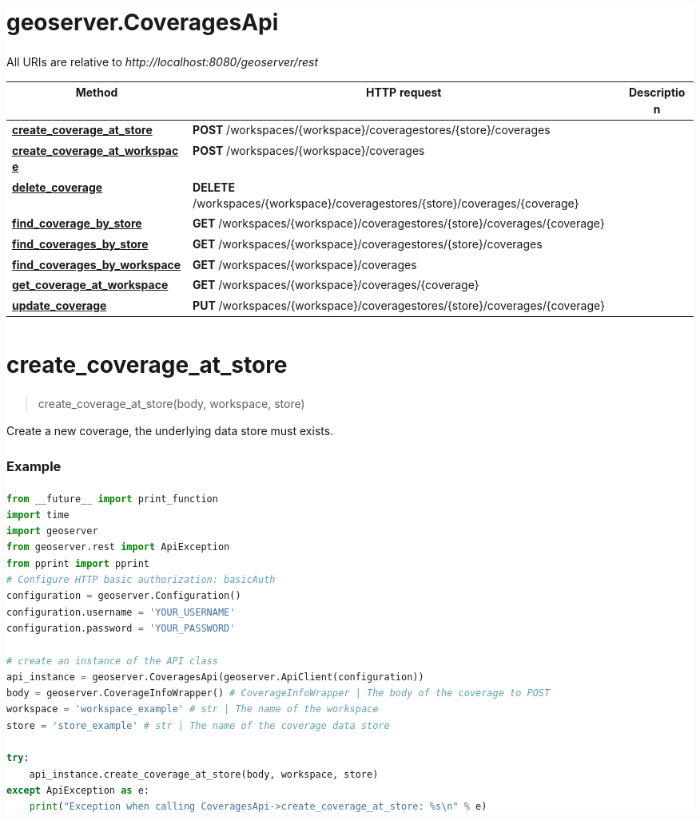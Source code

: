 # geoserver.CoveragesApi

All URIs are relative to *http://localhost:8080/geoserver/rest*

Method | HTTP request | Description
------------- | ------------- | -------------
[**create_coverage_at_store**](CoveragesApi.md#create_coverage_at_store) | **POST** /workspaces/{workspace}/coveragestores/{store}/coverages | 
[**create_coverage_at_workspace**](CoveragesApi.md#create_coverage_at_workspace) | **POST** /workspaces/{workspace}/coverages | 
[**delete_coverage**](CoveragesApi.md#delete_coverage) | **DELETE** /workspaces/{workspace}/coveragestores/{store}/coverages/{coverage} | 
[**find_coverage_by_store**](CoveragesApi.md#find_coverage_by_store) | **GET** /workspaces/{workspace}/coveragestores/{store}/coverages/{coverage} | 
[**find_coverages_by_store**](CoveragesApi.md#find_coverages_by_store) | **GET** /workspaces/{workspace}/coveragestores/{store}/coverages | 
[**find_coverages_by_workspace**](CoveragesApi.md#find_coverages_by_workspace) | **GET** /workspaces/{workspace}/coverages | 
[**get_coverage_at_workspace**](CoveragesApi.md#get_coverage_at_workspace) | **GET** /workspaces/{workspace}/coverages/{coverage} | 
[**update_coverage**](CoveragesApi.md#update_coverage) | **PUT** /workspaces/{workspace}/coveragestores/{store}/coverages/{coverage} | 

# **create_coverage_at_store**
> create_coverage_at_store(body, workspace, store)



Create a new coverage, the underlying data store must exists.

### Example
```python
from __future__ import print_function
import time
import geoserver
from geoserver.rest import ApiException
from pprint import pprint
# Configure HTTP basic authorization: basicAuth
configuration = geoserver.Configuration()
configuration.username = 'YOUR_USERNAME'
configuration.password = 'YOUR_PASSWORD'

# create an instance of the API class
api_instance = geoserver.CoveragesApi(geoserver.ApiClient(configuration))
body = geoserver.CoverageInfoWrapper() # CoverageInfoWrapper | The body of the coverage to POST
workspace = 'workspace_example' # str | The name of the workspace
store = 'store_example' # str | The name of the coverage data store

try:
    api_instance.create_coverage_at_store(body, workspace, store)
except ApiException as e:
    print("Exception when calling CoveragesApi->create_coverage_at_store: %s\n" % e)
```
